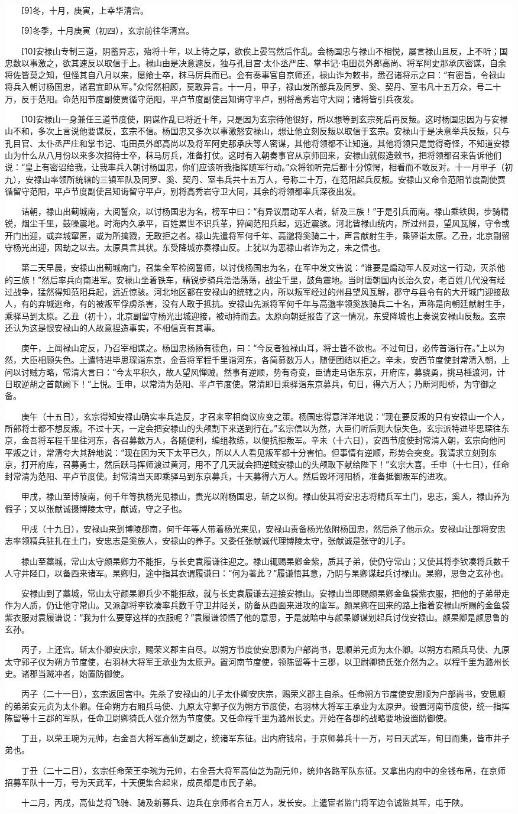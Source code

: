 　　[9]冬，十月，庚寅，上幸华清宫。

　　[9]冬季，十月庚寅（初四），玄宗前往华清宫。

　　[10]安禄山专制三道，阴蓄异志，殆将十年，以上待之厚，欲俟上晏驾然后作乱。会杨国忠与禄山不相悦，屡言禄山且反，上不听；国忠数以事激之，欲其速反以取信于上。禄山由是决意遽反，独与孔目宫·太仆丞严庄、掌书记·屯田员外郎高尚、将军阿史那承庆密谋，自余将佐皆莫之知，但怪其自八月以来，屡飨士卒，秣马厉兵而已。会有奏事官自京师还，禄山诈为敕书，悉召诸将示之曰：“有密旨，令禄山将兵入朝讨杨国忠，诸君宜即从军。”众愕然相顾，莫敢异言。十一月，甲子，禄山发所部兵及同罗、奚、契丹、室韦凡十五万众，号二十万，反于范阳。命范阳节度副使贾循守范阳，平卢节度副使吕知诲守平卢，别将高秀岩守大同；诸将皆引兵夜发。

　　[10]安禄山一身兼任三道节度使，阴谋作乱已将近十年，只是因为玄宗待他很好，所以想等到玄宗死后再反叛。这时杨国忠因为与安禄山不和，多次上言说他要谋反，玄宗不信。杨国忠又多次以事激怒安禄山，想让他立刻反叛以取信于玄宗。安禄山于是决意举兵反叛，只与孔目官、太仆丞严庄和掌书记、屯田员外郎高尚以及将军阿史那承庆等人密谋，其他将领都不让知道。其他将领只是觉得奇怪，不知道安禄山为什么从八月份以来多次招待士卒，秣马厉兵，准备打仗。这时有入朝奏事官从京师回来，安禄山就假造敕书，把将领都召来告诉他们说：“皇上有密诏给我，让我率兵入朝讨杨国忠，你们应该听我指挥随军行动。”众将领听完后都十分惊愕，相看而不敢反对。十一月甲子（初九），安禄山率领所统辖的三镇军队及同罗、奚、契丹、室韦兵共十五万人，号称二十万，在范阳起兵反叛。安禄山又命令范阳节度副使贾循留守范阳，平卢节度副使吕知诲留守平卢，别将高秀岩守卫大同，其余的将领都率兵深夜出发。

　　诘朝，禄山出蓟城南，大阅誓众，以讨杨国忠为名，榜军中曰：“有异议扇动军人者，斩及三族！”于是引兵而南。禄山乘铁舆，步骑精锐，烟尘千里，鼓噪震地。时海内久承平，百姓累世不识兵革，猝闻范阳兵起，远近震骇。河北皆禄山统内，所过州县，望风瓦解，守令或开门出迎，或弃城窜匿，或为所擒戮，无敢拒之者。禄山先遣将军何千年、高邈将奚骑二十，声言献射生手，乘驿诣太原。乙丑，北京副留守杨光出迎，因劫之以去。太原具言其状。东受降城亦奏禄山反。上犹以为恶禄山者诈为之，未之信也。

 





　　第二天早晨，安禄山出蓟城南门，召集全军检阅誓师，以讨伐杨国忠为名，在军中发文告说：“谁要是煽动军人反对这一行动，灭杀他的三族！”然后率兵向南进军。安禄山坐着铁车，精锐步骑兵浩浩荡荡，战尘千里，鼓角震地。当时唐朝国内长治久安，老百姓几代没有经过战争，猛然得知范阳兵起，远近惊骇。河北地区都在安禄山的统辖之内，所以叛军经过的州县望风瓦解，郡守与县令有的大开城门迎接敌人，有的弃城逃命，有的被叛军俘虏杀害，没有人敢于抵抗。安禄山先派将军何千年与高邈率领奚族骑兵二十名，声称是向朝廷献射生手，乘驿马到太原。乙丑（初十），北京副留守杨光出城迎接，被动持而去。太原向朝廷报告了这一情况，东受降城也上奏说安禄山反叛。玄宗还认为这是恨安禄山的人故意捏造事实，不相信真有其事。

　　庚午，上闻禄山定反，乃召宰相谋之。杨国忠扬扬有德色，曰：“今反者独禄山耳，将士皆不欲也。不过旬日，必传首诣行在。”上以为然，大臣相顾失色。上遣特进毕思琛诣东京，金吾将军程千里诣河东，各简募数万人，随便团结以拒之。辛未，安西节度使封常清入朝，上问以讨贼方略，常清大言曰：“今太平积久，故人望风惮贼。然事有逆顺，势有奇变，臣请走马诣东京，开府库，募骁勇，挑马棰渡河，计日取逆胡之首献阙下！”上悦。壬申，以常清为范阳、平卢节度使。常清即日乘驿诣东京募兵，旬日，得六万人；乃断河阳桥，为守御之备。

　　庚午（十五日），玄宗得知安禄山确实率兵造反，才召来宰相商议应变之策。杨国忠得意洋洋地说：“现在要反叛的只有安禄山一个人，所部将士都不想反叛。不过十天，一定会把安禄山的头颅割下来送到行在。”玄宗信以为然，大臣们听后则大惊失色。玄宗派特进毕思琛往东京，金吾将军程千里往河东，各召募数万人，各随便利，编组教练，以便抗拒叛军。辛未（十六日），安西节度使封常清入朝，玄宗向他问平叛之计，常清夸大其辞地说：“现在因为天下太平已久，所以人人看见叛军都十分害怕。但事情有逆顺，形势会突变。我请求立刻到东京，打开府库，召募勇士，然后跃马挥师渡过黄河，用不了几天就会把逆贼安禄山的头颅取下献给陛下！”玄宗大喜。壬申（十七日），任命封常清为范阳、平卢节度使。封常清当天即乘驿马到东京募兵，十天募得六万人。然后毁坏河阳桥，准备抵御叛军的进攻。

　　甲戌，禄山至博陵南，何千年等执杨光见禄山，责光以附杨国忠，斩之以徇。禄山使其将安忠志将精兵军土门，忠志，奚人，禄山养为假子；又以张献诚摄博陵太守，献诚，守之子也。

　　甲戌（十九日），安禄山来到博陵郡南，何千年等人带着杨光来见，安禄山责备杨光依附杨国忠，然后杀了他示众。安禄山让部将安忠志率领精兵驻扎在土门，安忠志是奚族人，安禄山的养子。又委任张献诚代理博陵太守，张献诚是张守的儿子。

　　禄山至藁城，常山太守颜杲卿力不能拒，与长史袁履谦往迎之。禄山辄赐杲卿金紫，质其子弟，使仍守常山；又使其将李钦凑将兵数千人守井陉口，以备西来诸军。杲卿归，途中指其衣谓履谦曰：“何为著此？”履谦悟其意，乃阴与杲卿谋起兵讨禄山。杲卿，思鲁之玄孙也。

　　安禄山到了藁城，常山太守颜杲卿兵少不能拒敌，就与长史袁履谦去迎接安禄山。安禄山当即赐颜杲卿金鱼袋紫衣服，把他的子弟带走作为人质，仍让他守常山。又派部将李钦凑率兵数千守卫井陉关，防备从西面来进攻的唐军。颜杲卿在回来的路上指着安禄山所赐的金鱼袋紫衣服对袁履谦说：“我为什么要穿这样的衣服呢？”袁履谦领悟了他的意思，于是就暗中与颜杲卿谋划起兵讨伐安禄山。颜杲卿是颜思鲁的玄孙。

　　丙子，上还宫。斩太仆卿安庆宗，赐荣义郡主自尽。以朔方节度使安思顺为户部尚书，思顺弟元贞为太仆卿。以朔方右厢兵马使、九原太守郭子仪为朔方节度使，右羽林大将军王承业为太原尹。置河南节度使，领陈留等十三郡，以卫尉卿猗氏张介然为之。以程千里为潞州长史。诸郡当贼冲者，始置防御使。

　　丙子（二十一日），玄宗返回宫中。先杀了安禄山的儿子太仆卿安庆宗，赐荣义郡主自杀。任命朔方节度使安思顺为户部尚书，安思顺的弟弟安元贞为太仆卿。任命朔方右厢兵马使、九原太守郭子仪为朔方节度使，右羽林大将军王承业为太原尹。设置河南节度使，统一指挥陈留等十三郡的军队，任命卫尉卿猗氏人张介然为节度使。又任命程千里为潞州长史。开始在各郡的战略要地设置防御使。

　　丁丑，以荣王琬为元帅，右金吾大将军高仙芝副之，统诸军东征。出内府钱帛，于京师募兵十一万，号曰天武军，旬日而集，皆市井子弟也。

　　丁丑（二十二日），玄宗任命荣王李琬为元帅，右金吾大将军高仙芝为副元帅，统帅各路军队东征。又拿出内府中的金钱布帛，在京师招募军队十一万，号为天武军，十天便集合起来，成员都是市民子弟。

　　十二月，丙戌，高仙芝将飞骑、骑及新募兵、边兵在京师者合五万人，发长安。上遣宦者监门将军边令诚监其军，屯于陕。
